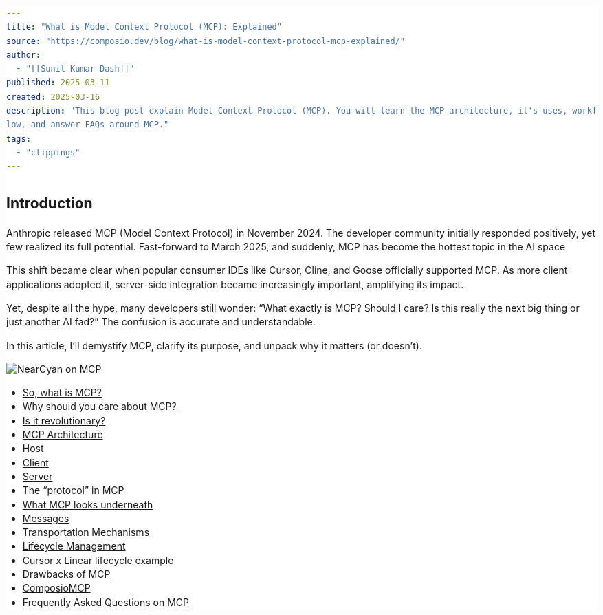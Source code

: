 ```yaml
---
title: "What is Model Context Protocol (MCP): Explained"
source: "https://composio.dev/blog/what-is-model-context-protocol-mcp-explained/"
author:
  - "[[Sunil Kumar Dash]]"
published: 2025-03-11
created: 2025-03-16
description: "This blog post explain Model Context Protocol (MCP). You will learn the MCP architecture, it's uses, workflow, and answer FAQs around MCP."
tags:
  - "clippings"
---
```

## Introduction

Anthropic released MCP (Model Context Protocol) in November 2024. The developer community initially responded positively, yet few realized its full potential. Fast-forward to March 2025, and suddenly, MCP has become the hottest topic in the AI space

This shift became clear when popular consumer IDEs like Cursor, Cline, and Goose officially supported MCP. As more client applications adopted it, server-side integration became increasingly important, amplifying its impact.

Yet, despite all the hype, many developers still wonder: “What exactly is MCP? Should I care? Is this really the next big thing or just another AI fad?” The confusion is accurate and understandable.

In this article, I’ll demystify MCP, clarify its purpose, and unpack why it matters (or doesn’t).

![NearCyan on MCP](https://composio.dev/wp-content/uploads/2025/03/Screenshot-2025-03-10-at-1.33.59-PM-1024x202.png)

- [So, what is MCP?](https://composio.dev/blog/what-is-model-context-protocol-mcp-explained/#h-so-what-is-mcp)
- [Why should you care about MCP?](https://composio.dev/blog/what-is-model-context-protocol-mcp-explained/#h-why-should-you-care-about-mcp)
- [Is it revolutionary?](https://composio.dev/blog/what-is-model-context-protocol-mcp-explained/#h-is-it-revolutionary)
- [MCP Architecture](https://composio.dev/blog/what-is-model-context-protocol-mcp-explained/#h-mcp-architecture)
- [Host](https://composio.dev/blog/what-is-model-context-protocol-mcp-explained/#h-1-host)
- [Client](https://composio.dev/blog/what-is-model-context-protocol-mcp-explained/#h-2-client)
- [Server](https://composio.dev/blog/what-is-model-context-protocol-mcp-explained/#h-3-server)
- [The “protocol” in MCP](https://composio.dev/blog/what-is-model-context-protocol-mcp-explained/#h-the-protocol-in-model-context-protocol)
- [What MCP looks underneath](https://composio.dev/blog/what-is-model-context-protocol-mcp-explained/#h-what-mcp-looks-like-underneath-protocol-layers)
- [Messages](https://composio.dev/blog/what-is-model-context-protocol-mcp-explained/#h-1-messages)
- [Transportation Mechanisms](https://composio.dev/blog/what-is-model-context-protocol-mcp-explained/#h-2-transport-mechanisms)
- [Lifecycle Management](https://composio.dev/blog/what-is-model-context-protocol-mcp-explained/#3-lifecycle-management)
- [Cursor x Linear lifecycle example](https://composio.dev/blog/what-is-model-context-protocol-mcp-explained/#h-mcp-interaction-lifecycle-cursor-ide-to-linear-slack-example)
- [Drawbacks of MCP](https://composio.dev/blog/what-is-model-context-protocol-mcp-explained/#h-limitations-of-mcp)
- [ComposioMCP](https://composio.dev/blog/what-is-model-context-protocol-mcp-explained/#h-composio-mcp-managed-mcp-servers-with-built-in-auth)
- [Frequently Asked Questions on MCP](https://composio.dev/blog/what-is-model-context-protocol-mcp-explained/#h-frequently-asked-questions-on-mcp)
